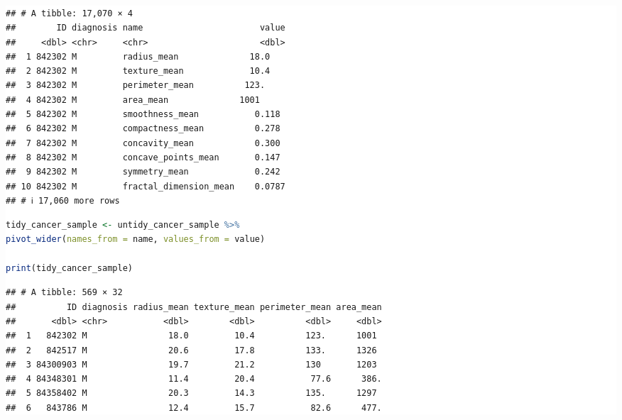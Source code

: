     ## # A tibble: 17,070 × 4
    ##        ID diagnosis name                       value
    ##     <dbl> <chr>     <chr>                      <dbl>
    ##  1 842302 M         radius_mean              18.0   
    ##  2 842302 M         texture_mean             10.4   
    ##  3 842302 M         perimeter_mean          123.    
    ##  4 842302 M         area_mean              1001     
    ##  5 842302 M         smoothness_mean           0.118 
    ##  6 842302 M         compactness_mean          0.278 
    ##  7 842302 M         concavity_mean            0.300 
    ##  8 842302 M         concave_points_mean       0.147 
    ##  9 842302 M         symmetry_mean             0.242 
    ## 10 842302 M         fractal_dimension_mean    0.0787
    ## # ℹ 17,060 more rows

``` r
tidy_cancer_sample <- untidy_cancer_sample %>%
pivot_wider(names_from = name, values_from = value)

print(tidy_cancer_sample)
```

    ## # A tibble: 569 × 32
    ##          ID diagnosis radius_mean texture_mean perimeter_mean area_mean
    ##       <dbl> <chr>           <dbl>        <dbl>          <dbl>     <dbl>
    ##  1   842302 M                18.0         10.4          123.      1001 
    ##  2   842517 M                20.6         17.8          133.      1326 
    ##  3 84300903 M                19.7         21.2          130       1203 
    ##  4 84348301 M                11.4         20.4           77.6      386.
    ##  5 84358402 M                20.3         14.3          135.      1297 
    ##  6   843786 M                12.4         15.7           82.6      477.